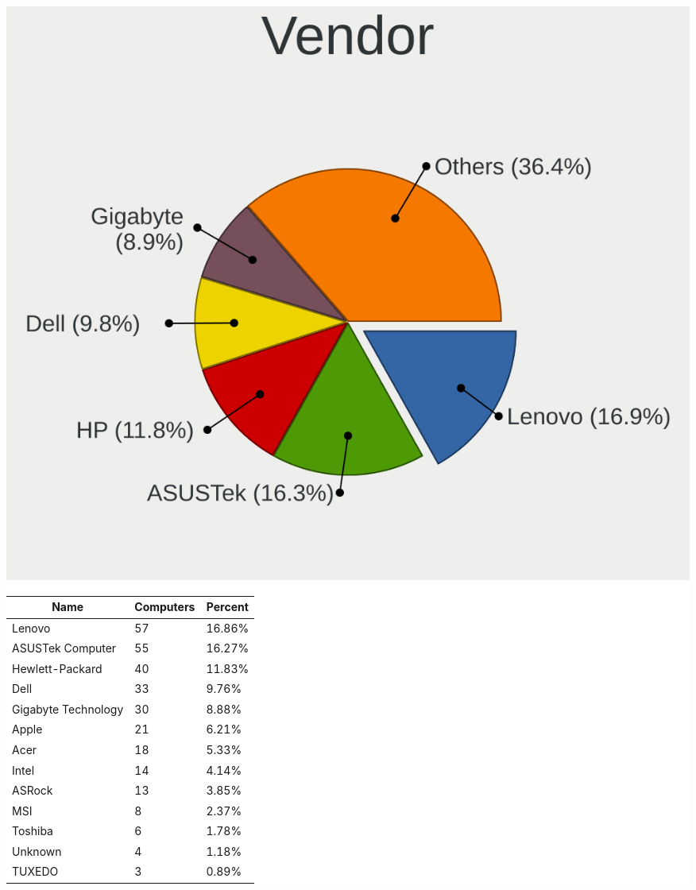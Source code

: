 ![Vendor](./All/images/pie_chart_bsd/node_vendor.svg)


| Name                | Computers | Percent |
|---------------------|-----------|---------|
| Lenovo              | 57        | 16.86%  |
| ASUSTek Computer    | 55        | 16.27%  |
| Hewlett-Packard     | 40        | 11.83%  |
| Dell                | 33        | 9.76%   |
| Gigabyte Technology | 30        | 8.88%   |
| Apple               | 21        | 6.21%   |
| Acer                | 18        | 5.33%   |
| Intel               | 14        | 4.14%   |
| ASRock              | 13        | 3.85%   |
| MSI                 | 8         | 2.37%   |
| Toshiba             | 6         | 1.78%   |
| Unknown             | 4         | 1.18%   |
| TUXEDO              | 3         | 0.89%   |